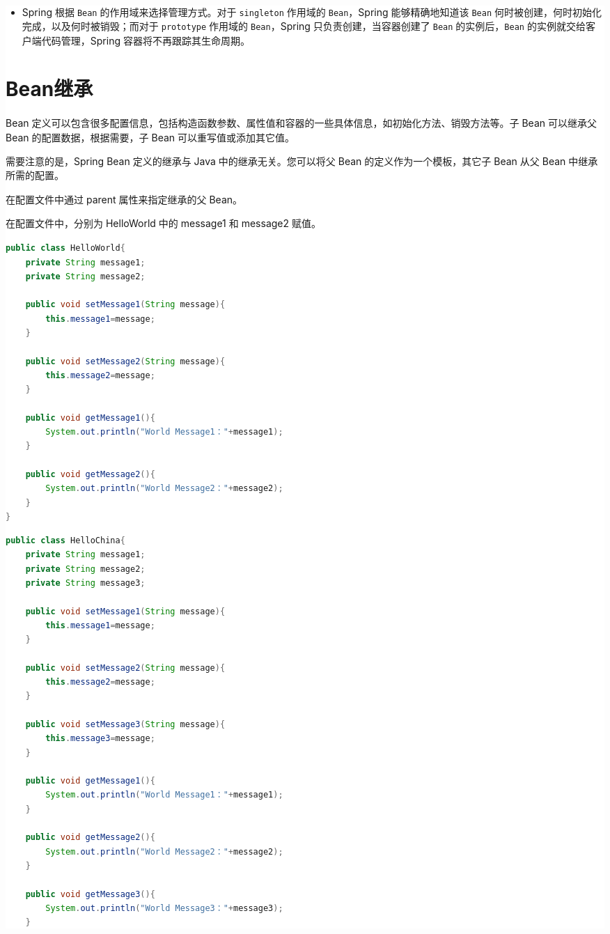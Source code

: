 - Spring 根据 `Bean` 的作用域来选择管理方式。对于 `singleton` 作用域的 `Bean`，Spring 能够精确地知道该 `Bean` 何时被创建，何时初始化完成，以及何时被销毁；而对于 `prototype` 作用域的 `Bean`，Spring 只负责创建，当容器创建了 `Bean` 的实例后，`Bean` 的实例就交给客户端代码管理，Spring    容器将不再跟踪其生命周期。

# Bean继承
Bean 定义可以包含很多配置信息，包括构造函数参数、属性值和容器的一些具体信息，如初始化方法、销毁方法等。子 Bean 可以继承父 Bean 的配置数据，根据需要，子 Bean 可以重写值或添加其它值。

需要注意的是，Spring Bean 定义的继承与 Java 中的继承无关。您可以将父 Bean 的定义作为一个模板，其它子 Bean 从父 Bean 中继承所需的配置。

在配置文件中通过 parent 属性来指定继承的父 Bean。

在配置文件中，分别为 HelloWorld 中的 message1 和 message2 赋值。
```java
public class HelloWorld{
	private String message1;
	private String message2;

	public void setMessage1(String message){
		this.message1=message;
	}

	public void setMessage2(String message){
		this.message2=message;
	}

	public void getMessage1(){
		System.out.println("World Message1："+message1);
	}
	
	public void getMessage2(){
		System.out.println("World Message2："+message2);
	}
}
```

```java
public class HelloChina{
	private String message1;
	private String message2;
	private String message3;

	public void setMessage1(String message){
		this.message1=message;
	}

	public void setMessage2(String message){
		this.message2=message;
	}
	
	public void setMessage3(String message){
		this.message3=message;
	}

	public void getMessage1(){
		System.out.println("World Message1："+message1);
	}
	
	public void getMessage2(){
		System.out.println("World Message2："+message2);
	}
	
	public void getMessage3(){
		System.out.println("World Message3："+message3);
	}
```